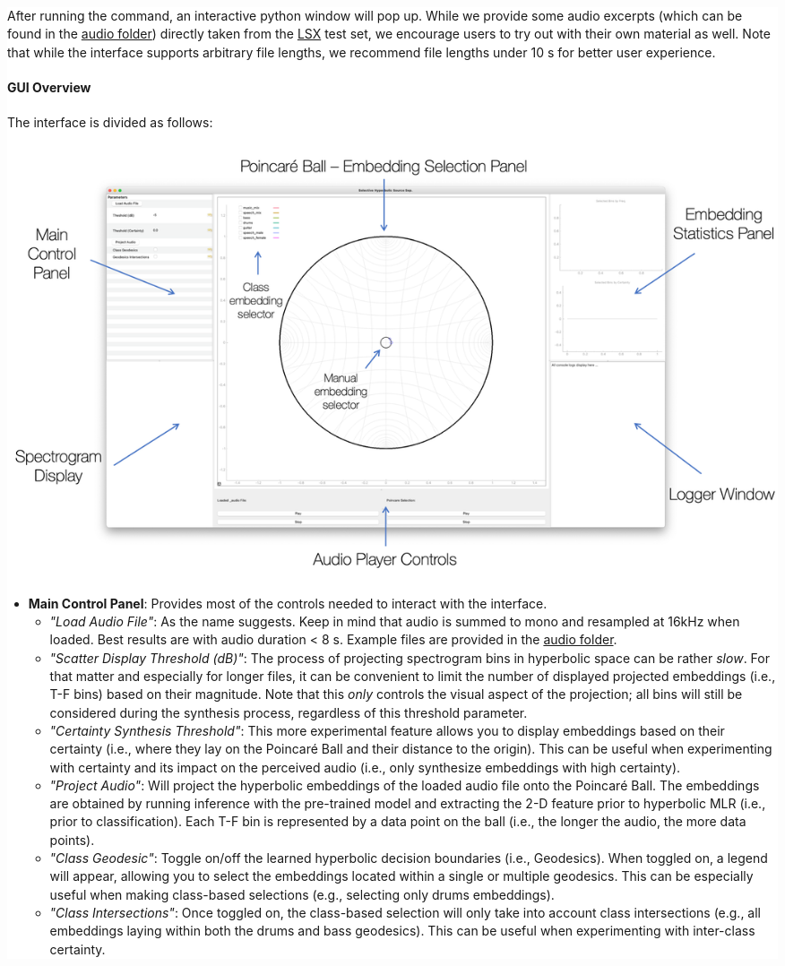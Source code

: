 After running the command, an interactive python window will pop up. While we provide some audio excerpts (which can be found in the [audio folder](interface/audio)) directly taken from the [LSX](https://zenodo.org/record/7765140#.ZCio-S-B0lI) test set, we encourage users to try out with their own material as well. Note that while the interface supports arbitrary file lengths, we recommend file lengths under 10 s for better user experience.

#### GUI Overview

The interface is divided as follows:

<p align="left">
 <img src="/docs/interface.png" alt="Hyperbolic Separation GUI" width="1000" border="0" />
</p>


- __Main Control Panel__: Provides most of the controls needed to interact with the interface.
  - *"Load Audio File"*: As the name suggests. Keep in mind that audio is summed to mono and resampled at 16kHz when loaded. Best results are with audio duration < 8 s. Example files are provided in the [audio folder](interface/audio).
  - *"Scatter Display Threshold (dB)"*: The process of projecting spectrogram bins in hyperbolic space can be rather *slow*. For that matter and especially for longer files, it can be convenient to limit the number of displayed projected embeddings (i.e., T-F bins) based on their magnitude. Note that this *only* controls the visual aspect of the projection; all bins will still be considered during the synthesis process, regardless of this threshold parameter.
  - *"Certainty Synthesis Threshold"*: This more experimental feature allows you to display embeddings based on their certainty (i.e., where they lay on the Poincaré Ball and their distance to the origin). This can be useful when experimenting with certainty and its impact on the perceived audio (i.e., only synthesize embeddings with high certainty).
  - *"Project Audio"*: Will project the hyperbolic embeddings of the loaded audio file onto the Poincaré Ball. The embeddings are obtained by running inference with the pre-trained model and extracting the 2-D feature prior to hyperbolic MLR (i.e., prior to classification). Each T-F bin is represented by a data point on the ball (i.e., the longer the audio, the more data points).
  - *"Class Geodesic"*: Toggle on/off the learned hyperbolic decision boundaries (i.e., Geodesics). When toggled on, a legend will appear, allowing you to select the embeddings located within a single or multiple geodesics. This can be especially useful when making class-based selections (e.g., selecting only drums embeddings).
  - *"Class Intersections"*: Once toggled on, the class-based selection will only take into account class intersections (e.g., all embeddings laying within both the drums and bass geodesics). This can be useful when experimenting with inter-class certainty.
